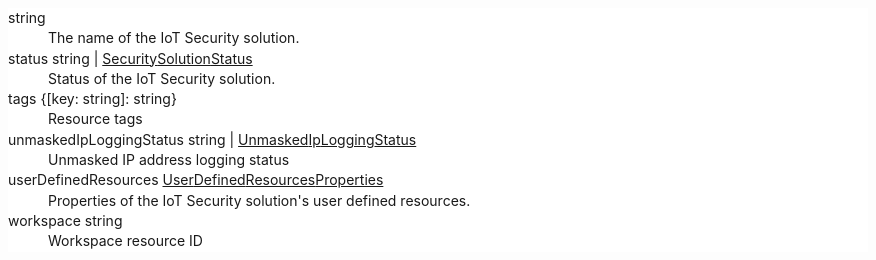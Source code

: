 </span>
        <span class="property-indicator"></span>
        <span class="property-type">string</span>
    </dt>
    <dd>The name of the IoT Security solution.</dd><dt class="property-optional"
            title="Optional">
        <span id="status_nodejs">
<a data-swiftype-name="resource-property" data-swiftype-type="text" href="#status_nodejs" style="color: inherit; text-decoration: inherit;">status</a>
</span>
        <span class="property-indicator"></span>
        <span class="property-type">string | <a href="#securitysolutionstatus">Security<wbr>Solution<wbr>Status</a></span>
    </dt>
    <dd>Status of the IoT Security solution.</dd><dt class="property-optional"
            title="Optional">
        <span id="tags_nodejs">
<a data-swiftype-name="resource-property" data-swiftype-type="text" href="#tags_nodejs" style="color: inherit; text-decoration: inherit;">tags</a>
</span>
        <span class="property-indicator"></span>
        <span class="property-type">{[key: string]: string}</span>
    </dt>
    <dd>Resource tags</dd><dt class="property-optional"
            title="Optional">
        <span id="unmaskediploggingstatus_nodejs">
<a data-swiftype-name="resource-property" data-swiftype-type="text" href="#unmaskediploggingstatus_nodejs" style="color: inherit; text-decoration: inherit;">unmasked<wbr>Ip<wbr>Logging<wbr>Status</a>
</span>
        <span class="property-indicator"></span>
        <span class="property-type">string | <a href="#unmaskediploggingstatus">Unmasked<wbr>Ip<wbr>Logging<wbr>Status</a></span>
    </dt>
    <dd>Unmasked IP address logging status</dd><dt class="property-optional"
            title="Optional">
        <span id="userdefinedresources_nodejs">
<a data-swiftype-name="resource-property" data-swiftype-type="text" href="#userdefinedresources_nodejs" style="color: inherit; text-decoration: inherit;">user<wbr>Defined<wbr>Resources</a>
</span>
        <span class="property-indicator"></span>
        <span class="property-type"><a href="#userdefinedresourcesproperties">User<wbr>Defined<wbr>Resources<wbr>Properties</a></span>
    </dt>
    <dd>Properties of the IoT Security solution's user defined resources.</dd><dt class="property-optional"
            title="Optional">
        <span id="workspace_nodejs">
<a data-swiftype-name="resource-property" data-swiftype-type="text" href="#workspace_nodejs" style="color: inherit; text-decoration: inherit;">workspace</a>
</span>
        <span class="property-indicator"></span>
        <span class="property-type">string</span>
    </dt>
    <dd>Workspace resource ID</dd></dl>
</pulumi-choosable>
</div>
